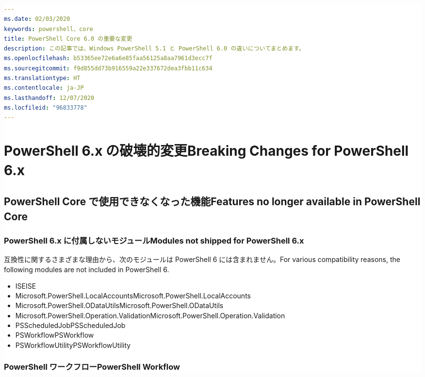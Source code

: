 ```yaml
---
ms.date: 02/03/2020
keywords: powershell、core
title: PowerShell Core 6.0 の重要な変更
description: この記事では、Windows PowerShell 5.1 と PowerShell 6.0 の違いについてまとめます。
ms.openlocfilehash: b53365ee72e6a6e85faa56125a8aa7961d3ecc7f
ms.sourcegitcommit: f9d855dd73b916559a22e337672dea3fbb11c634
ms.translationtype: HT
ms.contentlocale: ja-JP
ms.lasthandoff: 12/07/2020
ms.locfileid: "96833778"
---
```

# <a name="breaking-changes-for-powershell-6x"></a><span data-ttu-id="5524d-104">PowerShell 6.x の破壊的変更</span><span class="sxs-lookup"><span data-stu-id="5524d-104">Breaking Changes for PowerShell 6.x</span></span>

## <a name="features-no-longer-available-in-powershell-core"></a><span data-ttu-id="5524d-105">PowerShell Core で使用できなくなった機能</span><span class="sxs-lookup"><span data-stu-id="5524d-105">Features no longer available in PowerShell Core</span></span>

### <a name="modules-not-shipped-for-powershell-6x"></a><span data-ttu-id="5524d-106">PowerShell 6.x に付属しないモジュール</span><span class="sxs-lookup"><span data-stu-id="5524d-106">Modules not shipped for PowerShell 6.x</span></span>

<span data-ttu-id="5524d-107">互換性に関するさまざまな理由から、次のモジュールは PowerShell 6 には含まれません。</span><span class="sxs-lookup"><span data-stu-id="5524d-107">For various compatibility reasons, the following modules are not included in PowerShell 6.</span></span>

- <span data-ttu-id="5524d-108">ISE</span><span class="sxs-lookup"><span data-stu-id="5524d-108">ISE</span></span>
- <span data-ttu-id="5524d-109">Microsoft.PowerShell.LocalAccounts</span><span class="sxs-lookup"><span data-stu-id="5524d-109">Microsoft.PowerShell.LocalAccounts</span></span>
- <span data-ttu-id="5524d-110">Microsoft.PowerShell.ODataUtils</span><span class="sxs-lookup"><span data-stu-id="5524d-110">Microsoft.PowerShell.ODataUtils</span></span>
- <span data-ttu-id="5524d-111">Microsoft.PowerShell.Operation.Validation</span><span class="sxs-lookup"><span data-stu-id="5524d-111">Microsoft.PowerShell.Operation.Validation</span></span>
- <span data-ttu-id="5524d-112">PSScheduledJob</span><span class="sxs-lookup"><span data-stu-id="5524d-112">PSScheduledJob</span></span>
- <span data-ttu-id="5524d-113">PSWorkflow</span><span class="sxs-lookup"><span data-stu-id="5524d-113">PSWorkflow</span></span>
- <span data-ttu-id="5524d-114">PSWorkflowUtility</span><span class="sxs-lookup"><span data-stu-id="5524d-114">PSWorkflowUtility</span></span>

### <a name="powershell-workflow"></a><span data-ttu-id="5524d-115">PowerShell ワークフロー</span><span class="sxs-lookup"><span data-stu-id="5524d-115">PowerShell Workflow</span></span>
